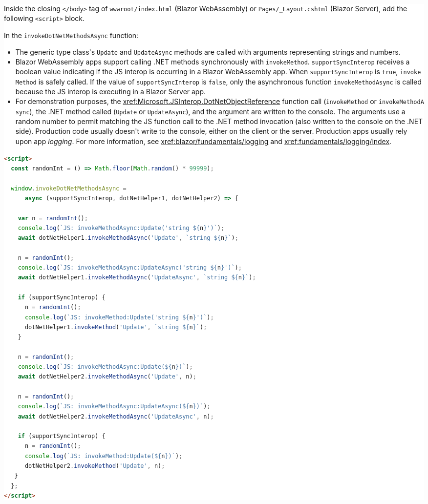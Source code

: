 Inside the closing `</body>` tag of `wwwroot/index.html` (Blazor WebAssembly) or `Pages/_Layout.cshtml` (Blazor Server), add the following `<script>` block.

In the `invokeDotNetMethodsAsync` function:

* The generic type class's `Update` and `UpdateAsync` methods are called with arguments representing strings and numbers.
* Blazor WebAssembly apps support calling .NET methods synchronously with `invokeMethod`. `supportSyncInterop` receives a boolean value indicating if the JS interop is occurring in a Blazor WebAssembly app. When `supportSyncInterop` is `true`, `invokeMethod` is safely called. If the value of `supportSyncInterop` is `false`, only the asynchronous function `invokeMethodAsync` is called because the JS interop is executing in a Blazor Server app.
* For demonstration purposes, the <xref:Microsoft.JSInterop.DotNetObjectReference> function call (`invokeMethod` or `invokeMethodAsync`), the .NET method called (`Update` or `UpdateAsync`), and the argument are written to the console. The arguments use a random number to permit matching the JS function call to the .NET method invocation (also written to the console on the .NET side). Production code usually doesn't write to the console, either on the client or the server. Production apps usually rely upon app *logging*. For more information, see <xref:blazor/fundamentals/logging> and <xref:fundamentals/logging/index>.

```html
<script>
  const randomInt = () => Math.floor(Math.random() * 99999);

  window.invokeDotNetMethodsAsync = 
      async (supportSyncInterop, dotNetHelper1, dotNetHelper2) => {

    var n = randomInt();
    console.log(`JS: invokeMethodAsync:Update('string ${n}')`);
    await dotNetHelper1.invokeMethodAsync('Update', `string ${n}`);

    n = randomInt();
    console.log(`JS: invokeMethodAsync:UpdateAsync('string ${n}')`);
    await dotNetHelper1.invokeMethodAsync('UpdateAsync', `string ${n}`);

    if (supportSyncInterop) {
      n = randomInt();
      console.log(`JS: invokeMethod:Update('string ${n}')`);
      dotNetHelper1.invokeMethod('Update', `string ${n}`);
    }

    n = randomInt();
    console.log(`JS: invokeMethodAsync:Update(${n})`);
    await dotNetHelper2.invokeMethodAsync('Update', n);

    n = randomInt();
    console.log(`JS: invokeMethodAsync:UpdateAsync(${n})`);
    await dotNetHelper2.invokeMethodAsync('UpdateAsync', n);

    if (supportSyncInterop) {
      n = randomInt();
      console.log(`JS: invokeMethod:Update(${n})`);
      dotNetHelper2.invokeMethod('Update', n);
   }
  };
</script>
```
